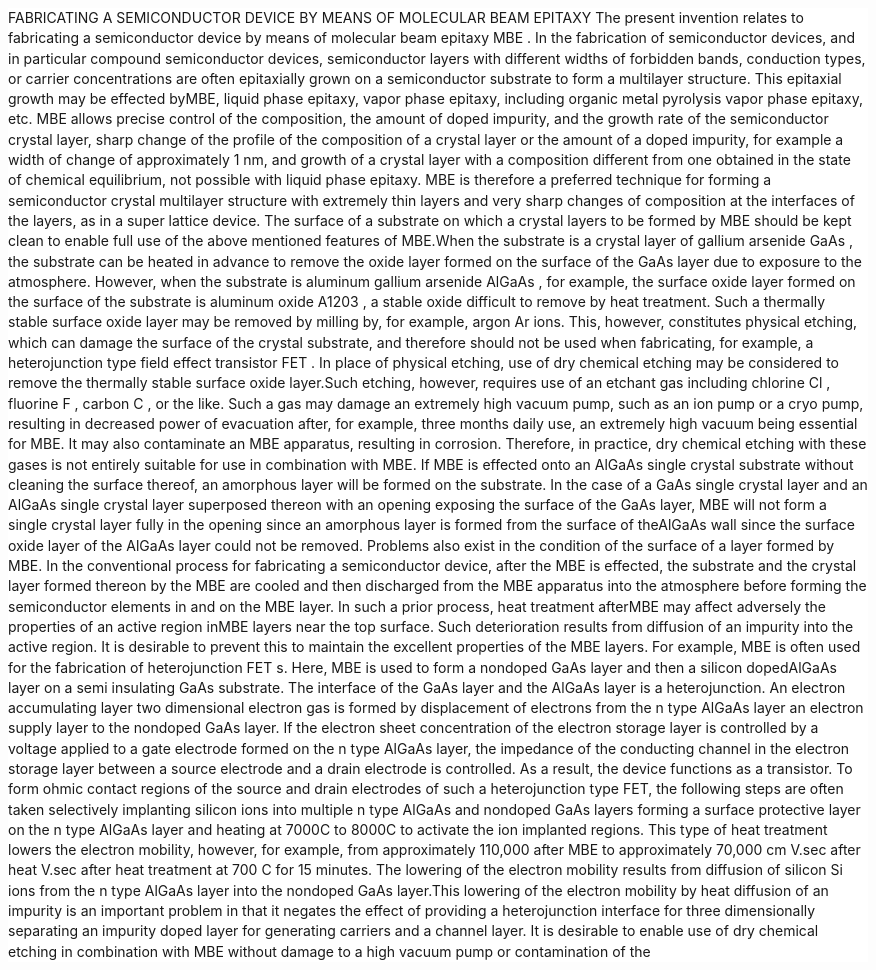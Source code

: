 FABRICATING A SEMICONDUCTOR DEVICE BY MEANS OF MOLECULAR BEAM EPITAXY The present invention relates to fabricating a semiconductor device by means of molecular beam epitaxy MBE . In the fabrication of semiconductor devices, and in particular compound semiconductor devices, semiconductor layers with different widths of forbidden bands, conduction types, or carrier concentrations are often epitaxially grown on a semiconductor substrate to form a multilayer structure. This epitaxial growth may be effected byMBE, liquid phase epitaxy, vapor phase epitaxy, including organic metal pyrolysis vapor phase epitaxy, etc. MBE allows precise control of the composition, the amount of doped impurity, and the growth rate of the semiconductor crystal layer, sharp change of the profile of the composition of a crystal layer or the amount of a doped impurity, for example a width of change of approximately 1 nm, and growth of a crystal layer with a composition different from one obtained in the state of chemical equilibrium, not possible with liquid phase epitaxy. MBE is therefore a preferred technique for forming a semiconductor crystal multilayer structure with extremely thin layers and very sharp changes of composition at the interfaces of the layers, as in a super lattice device. The surface of a substrate on which a crystal layers to be formed by MBE should be kept clean to enable full use of the above mentioned features of MBE.When the substrate is a crystal layer of gallium arsenide GaAs , the substrate can be heated in advance to remove the oxide layer formed on the surface of the GaAs layer due to exposure to the atmosphere. However, when the substrate is aluminum gallium arsenide AlGaAs , for example, the surface oxide layer formed on the surface of the substrate is aluminum oxide A1203 , a stable oxide difficult to remove by heat treatment. Such a thermally stable surface oxide layer may be removed by milling by, for example, argon Ar ions. This, however, constitutes physical etching, which can damage the surface of the crystal substrate, and therefore should not be used when fabricating, for example, a heterojunction type field effect transistor FET . In place of physical etching, use of dry chemical etching may be considered to remove the thermally stable surface oxide layer.Such etching, however, requires use of an etchant gas including chlorine Cl , fluorine F , carbon C , or the like. Such a gas may damage an extremely high vacuum pump, such as an ion pump or a cryo pump, resulting in decreased power of evacuation after, for example, three months daily use, an extremely high vacuum being essential for MBE. It may also contaminate an MBE apparatus, resulting in corrosion. Therefore, in practice, dry chemical etching with these gases is not entirely suitable for use in combination with MBE. If MBE is effected onto an AlGaAs single crystal substrate without cleaning the surface thereof, an amorphous layer will be formed on the substrate. In the case of a GaAs single crystal layer and an AlGaAs single crystal layer superposed thereon with an opening exposing the surface of the GaAs layer, MBE will not form a single crystal layer fully in the opening since an amorphous layer is formed from the surface of theAlGaAs wall since the surface oxide layer of the AlGaAs layer could not be removed. Problems also exist in the condition of the surface of a layer formed by MBE. In the conventional process for fabricating a semiconductor device, after the MBE is effected, the substrate and the crystal layer formed thereon by the MBE are cooled and then discharged from the MBE apparatus into the atmosphere before forming the semiconductor elements in and on the MBE layer. In such a prior process, heat treatment afterMBE may affect adversely the properties of an active region inMBE layers near the top surface. Such deterioration results from diffusion of an impurity into the active region. It is desirable to prevent this to maintain the excellent properties of the MBE layers. For example, MBE is often used for the fabrication of heterojunction FET s. Here, MBE is used to form a nondoped GaAs layer and then a silicon dopedAlGaAs layer on a semi insulating GaAs substrate. The interface of the GaAs layer and the AlGaAs layer is a heterojunction. An electron accumulating layer two dimensional electron gas is formed by displacement of electrons from the n type AlGaAs layer an electron supply layer to the nondoped GaAs layer. If the electron sheet concentration of the electron storage layer is controlled by a voltage applied to a gate electrode formed on the n type AlGaAs layer, the impedance of the conducting channel in the electron storage layer between a source electrode and a drain electrode is controlled. As a result, the device functions as a transistor. To form ohmic contact regions of the source and drain electrodes of such a heterojunction type FET, the following steps are often taken selectively implanting silicon ions into multiple n type AlGaAs and nondoped GaAs layers forming a surface protective layer on the n type AlGaAs layer and heating at 7000C to 8000C to activate the ion implanted regions. This type of heat treatment lowers the electron mobility, however, for example, from approximately 110,000 after MBE to approximately 70,000 cm V.sec after heat V.sec after heat treatment at 700 C for 15 minutes. The lowering of the electron mobility results from diffusion of silicon Si ions from the n type AlGaAs layer into the nondoped GaAs layer.This lowering of the electron mobility by heat diffusion of an impurity is an important problem in that it negates the effect of providing a heterojunction interface for three dimensionally separating an impurity doped layer for generating carriers and a channel layer. It is desirable to enable use of dry chemical etching in combination with MBE without damage to a high vacuum pump or contamination of the